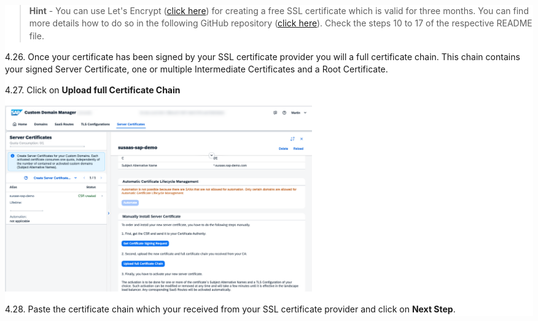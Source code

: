 > **Hint** - You can use Let's Encrypt ([click here](https://letsencrypt.org/)) for creating a free SSL certificate which is valid for three months. You can find more details how to do so in the following GitHub repository ([click here](https://github.com/SAP-samples/btp-services-intelligent-routing/tree/ci_azure/03-MapCustomDomainRoutes)). Check the steps 10 to 17 of the respective README file.


4.26. Once your certificate has been signed by your SSL certificate provider you will a full certificate chain. This chain contains your signed Server Certificate, one or multiple Intermediate Certificates and a Root Certificate.

4.27. Click on **Upload full Certificate Chain**

[<img src="./images/CDS_SetupDomain22.png" width="500" />](./images/CDS_SetupDomain22.png?raw=true)

4.28. Paste the certificate chain which your received from your SSL certificate provider and click on **Next Step**.
